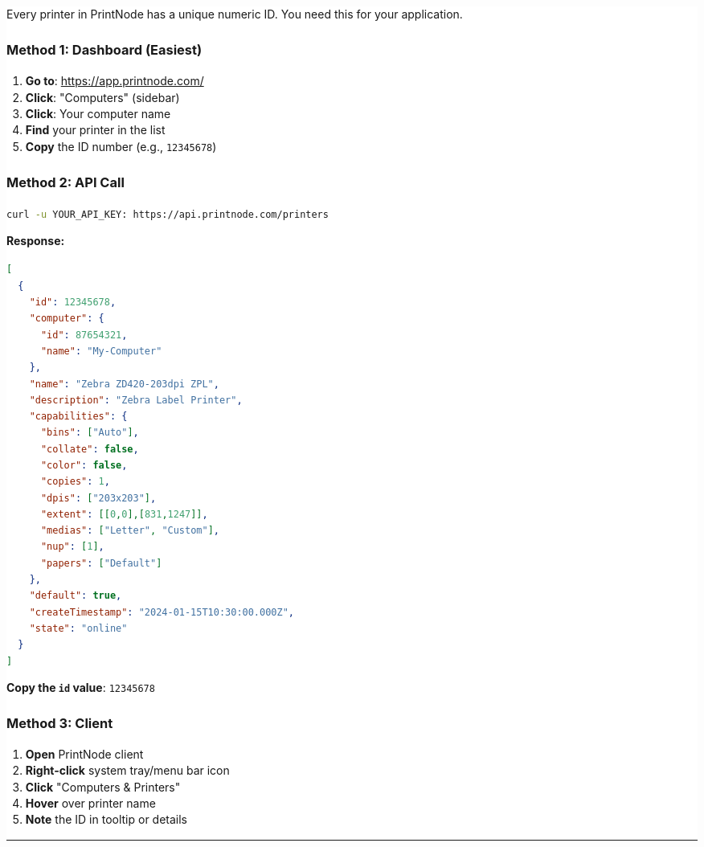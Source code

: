 Every printer in PrintNode has a unique numeric ID. You need this for your application.

### Method 1: Dashboard (Easiest)

1. **Go to**: https://app.printnode.com/
2. **Click**: "Computers" (sidebar)
3. **Click**: Your computer name
4. **Find** your printer in the list
5. **Copy** the ID number (e.g., `12345678`)

### Method 2: API Call

```bash
curl -u YOUR_API_KEY: https://api.printnode.com/printers
```

**Response:**
```json
[
  {
    "id": 12345678,
    "computer": {
      "id": 87654321,
      "name": "My-Computer"
    },
    "name": "Zebra ZD420-203dpi ZPL",
    "description": "Zebra Label Printer",
    "capabilities": {
      "bins": ["Auto"],
      "collate": false,
      "color": false,
      "copies": 1,
      "dpis": ["203x203"],
      "extent": [[0,0],[831,1247]],
      "medias": ["Letter", "Custom"],
      "nup": [1],
      "papers": ["Default"]
    },
    "default": true,
    "createTimestamp": "2024-01-15T10:30:00.000Z",
    "state": "online"
  }
]
```

**Copy the `id` value**: `12345678`

### Method 3: Client

1. **Open** PrintNode client
2. **Right-click** system tray/menu bar icon
3. **Click** "Computers & Printers"
4. **Hover** over printer name
5. **Note** the ID in tooltip or details

---